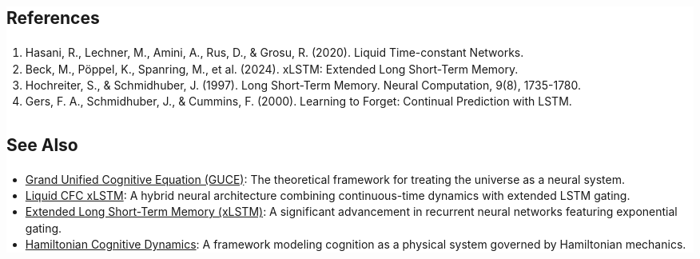 ## References

1. Hasani, R., Lechner, M., Amini, A., Rus, D., & Grosu, R. (2020). Liquid Time-constant Networks.
2. Beck, M., Pöppel, K., Spanring, M., et al. (2024). xLSTM: Extended Long Short-Term Memory.
3. Hochreiter, S., & Schmidhuber, J. (1997). Long Short-Term Memory. Neural Computation, 9(8), 1735-1780.
4. Gers, F. A., Schmidhuber, J., & Cummins, F. (2000). Learning to Forget: Continual Prediction with LSTM.

## See Also

- [Grand Unified Cognitive Equation (GUCE)](guce.md): The theoretical framework for treating the universe as a neural system.
- [Liquid CFC xLSTM](liquid_cfc_xlstm.md): A hybrid neural architecture combining continuous-time dynamics with extended LSTM gating.
- [Extended Long Short-Term Memory (xLSTM)](xlstm.md): A significant advancement in recurrent neural networks featuring exponential gating.
- [Hamiltonian Cognitive Dynamics](hamiltonian_cognitive_dynamics.md): A framework modeling cognition as a physical system governed by Hamiltonian mechanics.